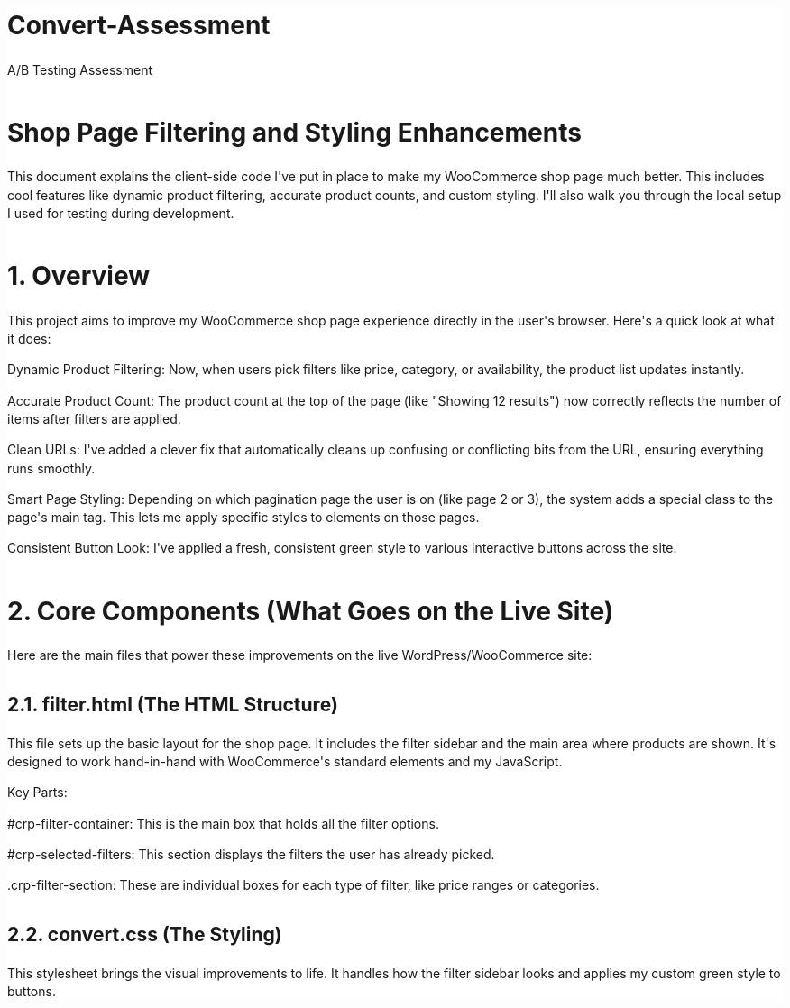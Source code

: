 # Convert-Assessment
A/B Testing Assessment

# Shop Page Filtering and Styling Enhancements
This document explains the client-side code I've put in place to make my WooCommerce shop page much better. This includes cool features like dynamic product filtering, accurate product counts, and custom styling. I'll also walk you through the local setup I used for testing during development.

# 1. Overview
This project aims to improve my WooCommerce shop page experience directly in the user's browser. Here's a quick look at what it does:

Dynamic Product Filtering: Now, when users pick filters like price, category, or availability, the product list updates instantly.

Accurate Product Count: The product count at the top of the page (like "Showing 12 results") now correctly reflects the number of items after filters are applied.

Clean URLs: I've added a clever fix that automatically cleans up confusing or conflicting bits from the URL, ensuring everything runs smoothly.

Smart Page Styling: Depending on which pagination page the user is on (like page 2 or 3), the system adds a special class to the page's main <body> tag. This lets me apply specific styles to elements on those pages.

Consistent Button Look: I've applied a fresh, consistent green style to various interactive buttons across the site.

# 2. Core Components (What Goes on the Live Site)
Here are the main files that power these improvements on the live WordPress/WooCommerce site:

## 2.1. filter.html (The HTML Structure)
This file sets up the basic layout for the shop page. It includes the filter sidebar and the main area where products are shown. It's designed to work hand-in-hand with WooCommerce's standard elements and my JavaScript.

Key Parts:

#crp-filter-container: This is the main box that holds all the filter options.

#crp-selected-filters: This section displays the filters the user has already picked.

.crp-filter-section: These are individual boxes for each type of filter, like price ranges or categories.

## 2.2. convert.css (The Styling)
This stylesheet brings the visual improvements to life. It handles how the filter sidebar looks and applies my custom green style to buttons.
